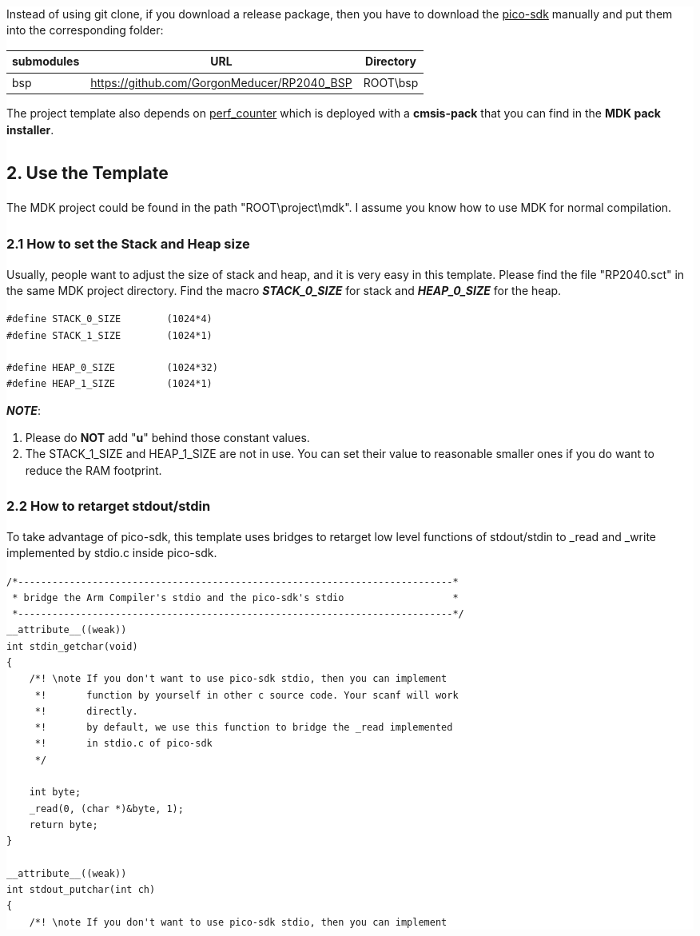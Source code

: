Instead of using git clone, if you download a release package, then you have to download the [pico-sdk](https://github.com/raspberrypi/pico-sdk) manually and put them into the corresponding folder:

| submodules | URL                                         | Directory |
| ---------- | ------------------------------------------- | --------- |
| bsp        | https://github.com/GorgonMeducer/RP2040_BSP | ROOT\bsp  |

The project template also depends on [perf_counter](https://github.com/GorgonMeducer/perf_counter) which is deployed with a **cmsis-pack** that you can find in the **MDK pack installer**. 



## 2. Use the Template

The MDK project could be found in the path "ROOT\project\mdk". I assume you know how to use MDK for normal compilation. 

### 2.1 How to set the Stack and Heap size

Usually, people want to adjust the size of stack and heap, and it is very easy in this template. Please find the file "RP2040.sct" in the same MDK project directory. Find the macro ***STACK_0_SIZE*** for stack and ***HEAP_0_SIZE*** for the heap.  



```
#define STACK_0_SIZE        (1024*4)
#define STACK_1_SIZE        (1024*1)

#define HEAP_0_SIZE         (1024*32)
#define HEAP_1_SIZE         (1024*1)
```

***NOTE***: 

1. Please do **NOT** add "**u**" behind those constant values. 
2. The STACK_1_SIZE and HEAP_1_SIZE are not in use. You can set their value to reasonable smaller ones if you do want to reduce the RAM footprint. 



### 2.2 How to retarget stdout/stdin

To take advantage of pico-sdk, this template uses bridges to retarget low level functions of stdout/stdin to _read and _write implemented by stdio.c inside pico-sdk.  

```
/*----------------------------------------------------------------------------*
 * bridge the Arm Compiler's stdio and the pico-sdk's stdio                   *
 *----------------------------------------------------------------------------*/
__attribute__((weak))
int stdin_getchar(void)
{
    /*! \note If you don't want to use pico-sdk stdio, then you can implement 
     *!       function by yourself in other c source code. Your scanf will work
     *!       directly.
     *!       by default, we use this function to bridge the _read implemented 
     *!       in stdio.c of pico-sdk
     */
    
    int byte;
    _read(0, (char *)&byte, 1);
    return byte;
}

__attribute__((weak))
int stdout_putchar(int ch)
{
    /*! \note If you don't want to use pico-sdk stdio, then you can implement 
```